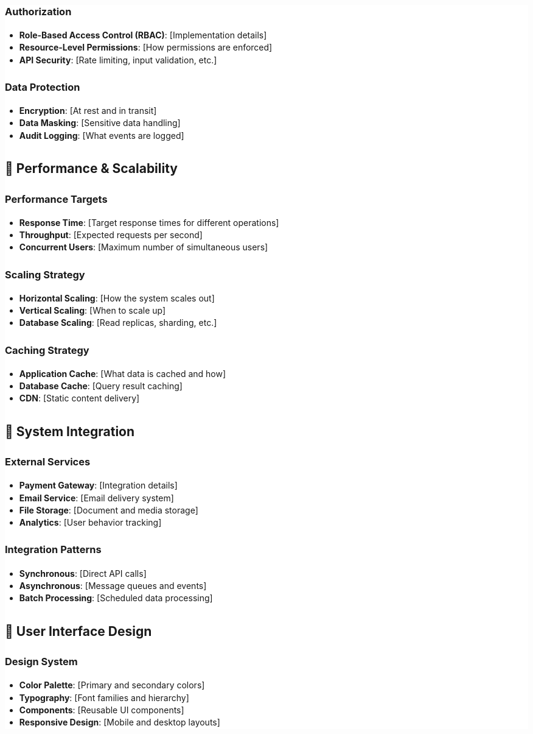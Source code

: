 ### Authorization
- **Role-Based Access Control (RBAC)**: [Implementation details]
- **Resource-Level Permissions**: [How permissions are enforced]
- **API Security**: [Rate limiting, input validation, etc.]

### Data Protection
- **Encryption**: [At rest and in transit]
- **Data Masking**: [Sensitive data handling]
- **Audit Logging**: [What events are logged]

## 🚀 Performance & Scalability

### Performance Targets
- **Response Time**: [Target response times for different operations]
- **Throughput**: [Expected requests per second]
- **Concurrent Users**: [Maximum number of simultaneous users]

### Scaling Strategy
- **Horizontal Scaling**: [How the system scales out]
- **Vertical Scaling**: [When to scale up]
- **Database Scaling**: [Read replicas, sharding, etc.]

### Caching Strategy
- **Application Cache**: [What data is cached and how]
- **Database Cache**: [Query result caching]
- **CDN**: [Static content delivery]

## 🔄 System Integration

### External Services
- **Payment Gateway**: [Integration details]
- **Email Service**: [Email delivery system]
- **File Storage**: [Document and media storage]
- **Analytics**: [User behavior tracking]

### Integration Patterns
- **Synchronous**: [Direct API calls]
- **Asynchronous**: [Message queues and events]
- **Batch Processing**: [Scheduled data processing]

## 📱 User Interface Design

### Design System
- **Color Palette**: [Primary and secondary colors]
- **Typography**: [Font families and hierarchy]
- **Components**: [Reusable UI components]
- **Responsive Design**: [Mobile and desktop layouts]
